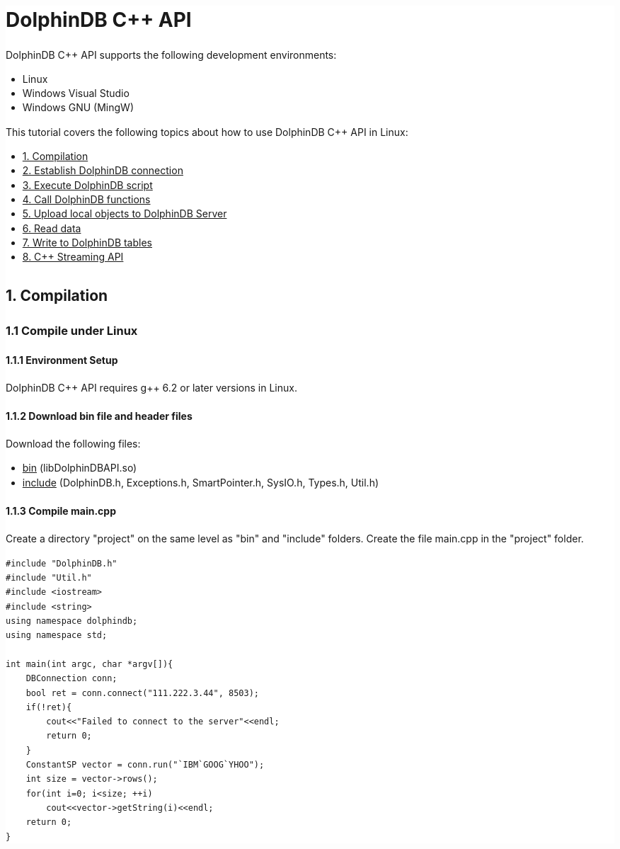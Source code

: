 # DolphinDB C++ API

DolphinDB C++ API supports the following development environments:
* Linux
* Windows Visual Studio
* Windows GNU (MingW)

This tutorial covers the following topics about how to use DolphinDB C++ API in Linux:

- [1. Compilation](#1-compilation)
- [2. Establish DolphinDB connection](#2-establish-dolphindb-connection)
- [3. Execute DolphinDB script](#3-execute-dolphindb-script)
- [4. Call DolphinDB functions](#4-call-dolphindb-functions)
- [5. Upload local objects to DolphinDB Server](#5-upload-local-objects-to-dolphindb-server)
- [6. Read data](#6-read-data)
- [7. Write to DolphinDB tables](#7-write-to-dolphindb-tables)
- [8. C++ Streaming API](#8-c-streaming-api)

## 1. Compilation

### 1.1 Compile under Linux

#### 1.1.1 Environment Setup

DolphinDB C++ API requires g++ 6.2 or later versions in Linux.

#### 1.1.2 Download bin file and header files

Download the following files:

- [bin](./bin) (libDolphinDBAPI.so)
- [include](./include) (DolphinDB.h, Exceptions.h, SmartPointer.h, SysIO.h, Types.h, Util.h)

#### 1.1.3 Compile main.cpp

Create a directory "project" on the same level as "bin" and "include" folders. Create the file main.cpp in the "project" folder. 

```
#include "DolphinDB.h"
#include "Util.h"
#include <iostream>
#include <string>
using namespace dolphindb;
using namespace std;

int main(int argc, char *argv[]){
    DBConnection conn;
    bool ret = conn.connect("111.222.3.44", 8503);
    if(!ret){
        cout<<"Failed to connect to the server"<<endl;
        return 0;
    }
    ConstantSP vector = conn.run("`IBM`GOOG`YHOO");
    int size = vector->rows();
    for(int i=0; i<size; ++i)
        cout<<vector->getString(i)<<endl;
    return 0;
}
```
